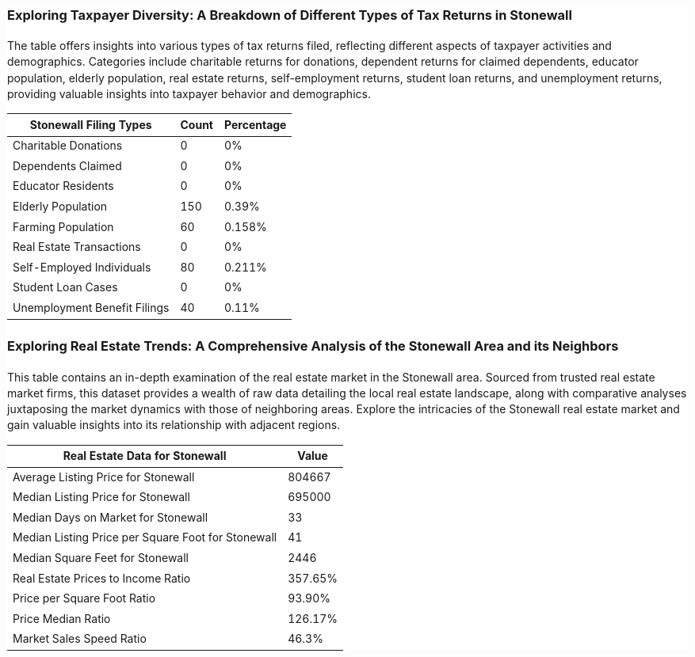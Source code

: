 ### Exploring Taxpayer Diversity: A Breakdown of Different Types of Tax Returns in Stonewall

The table offers insights into various types of tax returns filed, reflecting different aspects of taxpayer activities and demographics. Categories include charitable returns for donations, dependent returns for claimed dependents, educator population, elderly population, real estate returns, self-employment returns, student loan returns, and unemployment returns, providing valuable insights into taxpayer behavior and demographics.

| Stonewall Filing Types                    | Count | Percentage |
|--------------------------------------|-------|------------|
| Charitable Donations                 | 0 | 0% |
| Dependents Claimed                   | 0 | 0% |
| Educator Residents                   | 0 | 0% |
| Elderly Population                   | 150 | 0.39% |
| Farming Population                   | 60 | 0.158% |
| Real Estate Transactions             | 0 | 0% |
| Self-Employed Individuals            | 80 | 0.211% |
| Student Loan Cases                   | 0 | 0% |
| Unemployment Benefit Filings         | 40 | 0.11% |

### Exploring Real Estate Trends: A Comprehensive Analysis of the Stonewall Area and its Neighbors

This table contains an in-depth examination of the real estate market in the Stonewall area. Sourced from trusted real estate market firms, this dataset provides a wealth of raw data detailing the local real estate landscape, along with comparative analyses juxtaposing the market dynamics with those of neighboring areas. Explore the intricacies of the Stonewall real estate market and gain valuable insights into its relationship with adjacent regions.


| Real Estate Data for Stonewall                       | Value    |
|------------------------------------------------|----------|
| Average Listing Price for Stonewall               | 804667 |
| Median Listing Price for Stonewall                | 695000 |
| Median Days on Market for Stonewall               | 33 |
| Median Listing Price per Square Foot for Stonewall| 41 |
| Median Square Feet for Stonewall                  | 2446 |
| Real Estate Prices to Income Ratio           | 357.65% |
| Price per Square Foot Ratio                  | 93.90% |
| Price Median Ratio                           | 126.17% |
| Market Sales Speed Ratio                     | 46.3% |
